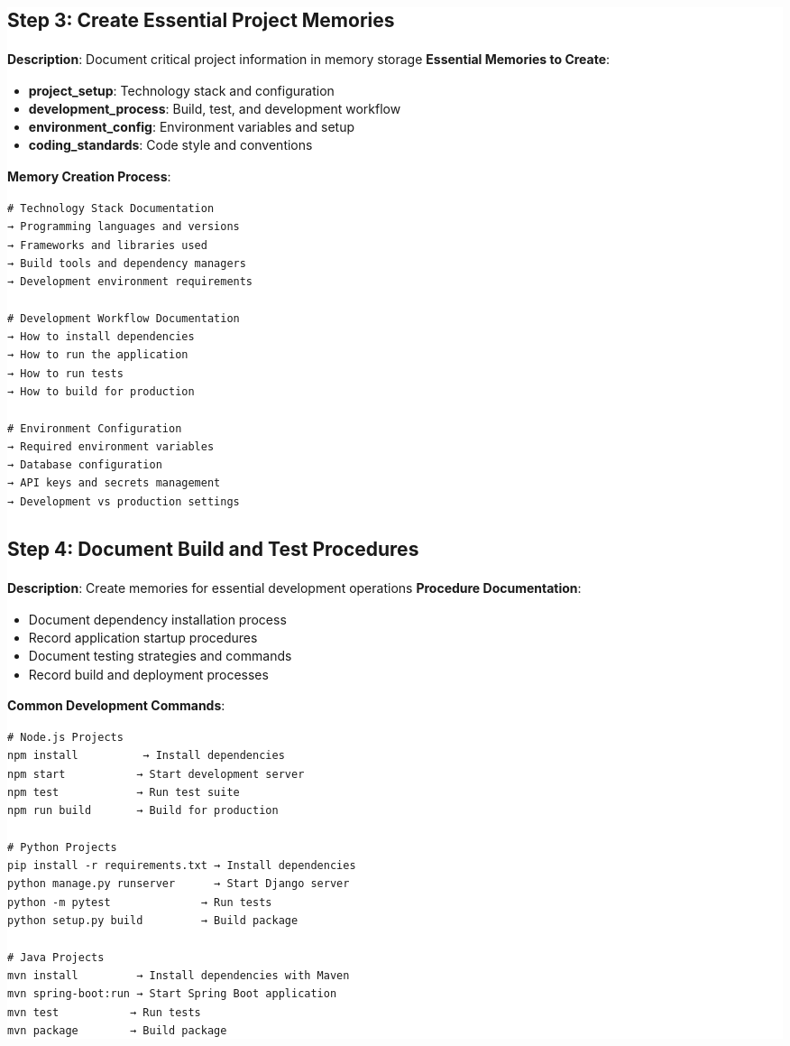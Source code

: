 ```
```

## Step 3: Create Essential Project Memories
**Description**: Document critical project information in memory storage
**Essential Memories to Create**:
- **project_setup**: Technology stack and configuration
- **development_process**: Build, test, and development workflow
- **environment_config**: Environment variables and setup
- **coding_standards**: Code style and conventions

**Memory Creation Process**:
```
# Technology Stack Documentation
→ Programming languages and versions
→ Frameworks and libraries used
→ Build tools and dependency managers
→ Development environment requirements

# Development Workflow Documentation
→ How to install dependencies
→ How to run the application
→ How to run tests
→ How to build for production

# Environment Configuration
→ Required environment variables
→ Database configuration
→ API keys and secrets management
→ Development vs production settings
```

## Step 4: Document Build and Test Procedures
**Description**: Create memories for essential development operations
**Procedure Documentation**:
- Document dependency installation process
- Record application startup procedures
- Document testing strategies and commands
- Record build and deployment processes

**Common Development Commands**:
```
# Node.js Projects
npm install          → Install dependencies
npm start           → Start development server
npm test            → Run test suite
npm run build       → Build for production

# Python Projects  
pip install -r requirements.txt → Install dependencies
python manage.py runserver      → Start Django server
python -m pytest              → Run tests
python setup.py build         → Build package

# Java Projects
mvn install         → Install dependencies with Maven
mvn spring-boot:run → Start Spring Boot application
mvn test           → Run tests
mvn package        → Build package
```
